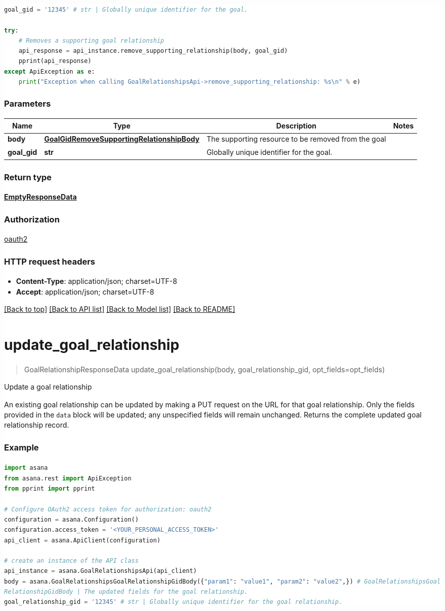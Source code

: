 ```python
goal_gid = '12345' # str | Globally unique identifier for the goal.

try:
    # Removes a supporting goal relationship
    api_response = api_instance.remove_supporting_relationship(body, goal_gid)
    pprint(api_response)
except ApiException as e:
    print("Exception when calling GoalRelationshipsApi->remove_supporting_relationship: %s\n" % e)
```

### Parameters

Name | Type | Description  | Notes
------------- | ------------- | ------------- | -------------
 **body** | [**GoalGidRemoveSupportingRelationshipBody**](GoalGidRemoveSupportingRelationshipBody.md)| The supporting resource to be removed from the goal | 
 **goal_gid** | **str**| Globally unique identifier for the goal. | 

### Return type

[**EmptyResponseData**](EmptyResponseData.md)

### Authorization

[oauth2](../README.md#oauth2)

### HTTP request headers

 - **Content-Type**: application/json; charset=UTF-8
 - **Accept**: application/json; charset=UTF-8

[[Back to top]](#) [[Back to API list]](../README.md#documentation-for-api-endpoints) [[Back to Model list]](../README.md#documentation-for-models) [[Back to README]](../README.md)

# **update_goal_relationship**
> GoalRelationshipResponseData update_goal_relationship(body, goal_relationship_gid, opt_fields=opt_fields)

Update a goal relationship

An existing goal relationship can be updated by making a PUT request on the URL for that goal relationship. Only the fields provided in the `data` block will be updated; any unspecified fields will remain unchanged.  Returns the complete updated goal relationship record.

### Example
```python
import asana
from asana.rest import ApiException
from pprint import pprint

# Configure OAuth2 access token for authorization: oauth2
configuration = asana.Configuration()
configuration.access_token = '<YOUR_PERSONAL_ACCESS_TOKEN>'
api_client = asana.ApiClient(configuration)

# create an instance of the API class
api_instance = asana.GoalRelationshipsApi(api_client)
body = asana.GoalRelationshipsGoalRelationshipGidBody({"param1": "value1", "param2": "value2",}) # GoalRelationshipsGoalRelationshipGidBody | The updated fields for the goal relationship.
goal_relationship_gid = '12345' # str | Globally unique identifier for the goal relationship.
```